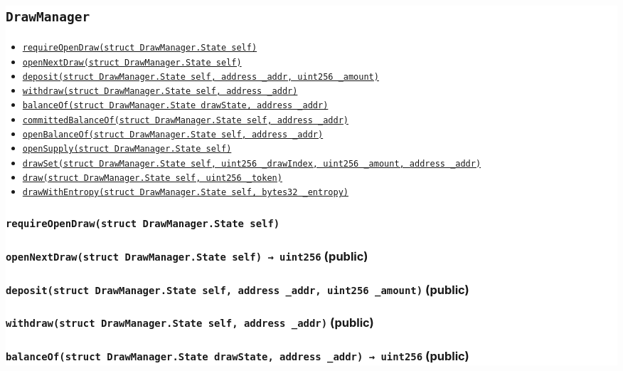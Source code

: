 [FixidityLib-divide-int256-int256-]: #FixidityLib-divide-int256-int256-
## <span id="DrawManager"></span> `DrawManager`



- [`requireOpenDraw(struct DrawManager.State self)`][DrawManager-requireOpenDraw-struct-DrawManager-State-]
- [`openNextDraw(struct DrawManager.State self)`][DrawManager-openNextDraw-struct-DrawManager-State-]
- [`deposit(struct DrawManager.State self, address _addr, uint256 _amount)`][DrawManager-deposit-struct-DrawManager-State-address-uint256-]
- [`withdraw(struct DrawManager.State self, address _addr)`][DrawManager-withdraw-struct-DrawManager-State-address-]
- [`balanceOf(struct DrawManager.State drawState, address _addr)`][DrawManager-balanceOf-struct-DrawManager-State-address-]
- [`committedBalanceOf(struct DrawManager.State self, address _addr)`][DrawManager-committedBalanceOf-struct-DrawManager-State-address-]
- [`openBalanceOf(struct DrawManager.State self, address _addr)`][DrawManager-openBalanceOf-struct-DrawManager-State-address-]
- [`openSupply(struct DrawManager.State self)`][DrawManager-openSupply-struct-DrawManager-State-]
- [`drawSet(struct DrawManager.State self, uint256 _drawIndex, uint256 _amount, address _addr)`][DrawManager-drawSet-struct-DrawManager-State-uint256-uint256-address-]
- [`draw(struct DrawManager.State self, uint256 _token)`][DrawManager-draw-struct-DrawManager-State-uint256-]
- [`drawWithEntropy(struct DrawManager.State self, bytes32 _entropy)`][DrawManager-drawWithEntropy-struct-DrawManager-State-bytes32-]
### <span id="DrawManager-requireOpenDraw-struct-DrawManager-State-"></span> `requireOpenDraw(struct DrawManager.State self)`



### <span id="DrawManager-openNextDraw-struct-DrawManager-State-"></span> `openNextDraw(struct DrawManager.State self) → uint256` (public)



### <span id="DrawManager-deposit-struct-DrawManager-State-address-uint256-"></span> `deposit(struct DrawManager.State self, address _addr, uint256 _amount)` (public)



### <span id="DrawManager-withdraw-struct-DrawManager-State-address-"></span> `withdraw(struct DrawManager.State self, address _addr)` (public)



### <span id="DrawManager-balanceOf-struct-DrawManager-State-address-"></span> `balanceOf(struct DrawManager.State drawState, address _addr) → uint256` (public)



[DrawManager]: #DrawManager
[DrawManager-requireOpenDraw-struct-DrawManager-State-]: #DrawManager-requireOpenDraw-struct-DrawManager-State-
[DrawManager-openNextDraw-struct-DrawManager-State-]: #DrawManager-openNextDraw-struct-DrawManager-State-
[DrawManager-deposit-struct-DrawManager-State-address-uint256-]: #DrawManager-deposit-struct-DrawManager-State-address-uint256-
[DrawManager-withdraw-struct-DrawManager-State-address-]: #DrawManager-withdraw-struct-DrawManager-State-address-
[DrawManager-balanceOf-struct-DrawManager-State-address-]: #DrawManager-balanceOf-struct-DrawManager-State-address-
[DrawManager-committedBalanceOf-struct-DrawManager-State-address-]: #DrawManager-committedBalanceOf-struct-DrawManager-State-address-
[DrawManager-openBalanceOf-struct-DrawManager-State-address-]: #DrawManager-openBalanceOf-struct-DrawManager-State-address-
[DrawManager-openSupply-struct-DrawManager-State-]: #DrawManager-openSupply-struct-DrawManager-State-
[DrawManager-drawSet-struct-DrawManager-State-uint256-uint256-address-]: #DrawManager-drawSet-struct-DrawManager-State-uint256-uint256-address-
[DrawManager-draw-struct-DrawManager-State-uint256-]: #DrawManager-draw-struct-DrawManager-State-uint256-
[DrawManager-drawWithEntropy-struct-DrawManager-State-bytes32-]: #DrawManager-drawWithEntropy-struct-DrawManager-State-bytes32-
[Migrations]: #Migrations
[Ownable-onlyOwner--]: #Ownable-onlyOwner--
[Initializable-initializer--]: #Initializable-initializer--
[Migrations-setCompleted-uint256-]: #Migrations-setCompleted-uint256-
[Migrations-upgrade-address-]: #Migrations-upgrade-address-
[Ownable-initialize-address-]: #Ownable-initialize-address-
[Ownable-owner--]: #Ownable-owner--
[Ownable-isOwner--]: #Ownable-isOwner--
[Ownable-renounceOwnership--]: #Ownable-renounceOwnership--
[Ownable-transferOwnership-address-]: #Ownable-transferOwnership-address-
[Ownable-_transferOwnership-address-]: #Ownable-_transferOwnership-address-
[Ownable-OwnershipTransferred-address-address-]: #Ownable-OwnershipTransferred-address-address-
[Pool]: #Pool
[Pool-onlyAdmin--]: #Pool-onlyAdmin--
[Pool-requireOpenDraw--]: #Pool-requireOpenDraw--
[Pool-whenPaused--]: #Pool-whenPaused--
[Pool-unlessPaused--]: #Pool-unlessPaused--
[ReentrancyGuard-nonReentrant--]: #ReentrancyGuard-nonReentrant--
[Initializable-initializer--]: #Initializable-initializer--
[Pool-init-address-address-uint256-address-]: #Pool-init-address-address-uint256-address-
[Pool-open-bytes32-]: #Pool-open-bytes32-
[Pool-commit--]: #Pool-commit--
[Pool-openNextDraw-bytes32-]: #Pool-openNextDraw-bytes32-
[Pool-rewardAndOpenNextDraw-bytes32-bytes32-bytes32-]: #Pool-rewardAndOpenNextDraw-bytes32-bytes32-bytes32-
[Pool-reward-bytes32-bytes32-]: #Pool-reward-bytes32-bytes32-
[Pool-calculateFee-uint256-uint256-]: #Pool-calculateFee-uint256-uint256-
[Pool-depositSponsorship-uint256-]: #Pool-depositSponsorship-uint256-
[Pool-depositPool-uint256-]: #Pool-depositPool-uint256-
[Pool-_deposit-uint256-]: #Pool-_deposit-uint256-
[Pool-withdraw--]: #Pool-withdraw--
[Pool-_withdraw-uint256-]: #Pool-_withdraw-uint256-
[Pool-currentOpenDrawId--]: #Pool-currentOpenDrawId--
[Pool-currentCommittedDrawId--]: #Pool-currentCommittedDrawId--
[Pool-getDraw-uint256-]: #Pool-getDraw-uint256-
[Pool-committedBalanceOf-address-]: #Pool-committedBalanceOf-address-
[Pool-openBalanceOf-address-]: #Pool-openBalanceOf-address-
[Pool-balanceOf-address-]: #Pool-balanceOf-address-
[Pool-calculateWinner-bytes32-]: #Pool-calculateWinner-bytes32-
[Pool-committedSupply--]: #Pool-committedSupply--
[Pool-openSupply--]: #Pool-openSupply--
[Pool-estimatedInterestRate-uint256-]: #Pool-estimatedInterestRate-uint256-
[Pool-supplyRatePerBlock--]: #Pool-supplyRatePerBlock--
[Pool-setNextFeeFraction-uint256-]: #Pool-setNextFeeFraction-uint256-
[Pool-_setNextFeeFraction-uint256-]: #Pool-_setNextFeeFraction-uint256-
[Pool-setNextFeeBeneficiary-address-]: #Pool-setNextFeeBeneficiary-address-
[Pool-_setNextFeeBeneficiary-address-]: #Pool-_setNextFeeBeneficiary-address-
[Pool-addAdmin-address-]: #Pool-addAdmin-address-
[Pool-isAdmin-address-]: #Pool-isAdmin-address-
[Pool-_addAdmin-address-]: #Pool-_addAdmin-address-
[Pool-removeAdmin-address-]: #Pool-removeAdmin-address-
[Pool-token--]: #Pool-token--
[Pool-balance--]: #Pool-balance--
[Pool-pause--]: #Pool-pause--
[Pool-unpause--]: #Pool-unpause--
[ReentrancyGuard-initialize--]: #ReentrancyGuard-initialize--
[Pool-Deposited-address-uint256-]: #Pool-Deposited-address-uint256-
[Pool-SponsorshipDeposited-address-uint256-]: #Pool-SponsorshipDeposited-address-uint256-
[Pool-AdminAdded-address-]: #Pool-AdminAdded-address-
[Pool-AdminRemoved-address-]: #Pool-AdminRemoved-address-
[Pool-Withdrawn-address-uint256-]: #Pool-Withdrawn-address-uint256-
[Pool-Opened-uint256-address-bytes32-uint256-]: #Pool-Opened-uint256-address-bytes32-uint256-
[Pool-Committed-uint256-]: #Pool-Committed-uint256-
[Pool-Rewarded-uint256-address-bytes32-uint256-uint256-]: #Pool-Rewarded-uint256-address-bytes32-uint256-uint256-
[Pool-NextFeeFractionChanged-uint256-]: #Pool-NextFeeFractionChanged-uint256-
[Pool-NextFeeBeneficiaryChanged-address-]: #Pool-NextFeeBeneficiaryChanged-address-
[Pool-Paused-address-]: #Pool-Paused-address-
[Pool-Unpaused-address-]: #Pool-Unpaused-address-
[UniformRandomNumber]: #UniformRandomNumber
[UniformRandomNumber-uniform-uint256-uint256-]: #UniformRandomNumber-uniform-uint256-uint256-
[ICErc20]: #ICErc20
[ICErc20-mint-uint256-]: #ICErc20-mint-uint256-
[ICErc20-redeemUnderlying-uint256-]: #ICErc20-redeemUnderlying-uint256-
[ICErc20-balanceOfUnderlying-address-]: #ICErc20-balanceOfUnderlying-address-
[ICErc20-getCash--]: #ICErc20-getCash--
[ICErc20-supplyRatePerBlock--]: #ICErc20-supplyRatePerBlock--
[CErc20Mock]: #CErc20Mock
[Initializable-initializer--]: #Initializable-initializer--
[CErc20Mock-initialize-address-uint256-]: #CErc20Mock-initialize-address-uint256-
[CErc20Mock-mint-uint256-]: #CErc20Mock-mint-uint256-
[CErc20Mock-getCash--]: #CErc20Mock-getCash--
[CErc20Mock-redeemUnderlying-uint256-]: #CErc20Mock-redeemUnderlying-uint256-
[CErc20Mock-reward-address-]: #CErc20Mock-reward-address-
[CErc20Mock-balanceOfUnderlying-address-]: #CErc20Mock-balanceOfUnderlying-address-
[CErc20Mock-supplyRatePerBlock--]: #CErc20Mock-supplyRatePerBlock--
[CErc20Mock-setSupplyRateMantissa-uint256-]: #CErc20Mock-setSupplyRateMantissa-uint256-
[ExposedDrawManager]: #ExposedDrawManager
[ExposedDrawManager-openNextDraw--]: #ExposedDrawManager-openNextDraw--
[ExposedDrawManager-deposit-address-uint256-]: #ExposedDrawManager-deposit-address-uint256-
[ExposedDrawManager-withdraw-address-]: #ExposedDrawManager-withdraw-address-
[ExposedDrawManager-balanceOf-address-]: #ExposedDrawManager-balanceOf-address-
[ExposedDrawManager-committedBalanceOf-address-]: #ExposedDrawManager-committedBalanceOf-address-
[ExposedDrawManager-openBalanceOf-address-]: #ExposedDrawManager-openBalanceOf-address-
[ExposedDrawManager-committedSupply--]: #ExposedDrawManager-committedSupply--
[ExposedDrawManager-openSupply--]: #ExposedDrawManager-openSupply--
[ExposedDrawManager-openDrawIndex--]: #ExposedDrawManager-openDrawIndex--
[ExposedDrawManager-draw-uint256-]: #ExposedDrawManager-draw-uint256-
[ExposedDrawManager-firstDrawIndex-address-]: #ExposedDrawManager-firstDrawIndex-address-
[ExposedDrawManager-secondDrawIndex-address-]: #ExposedDrawManager-secondDrawIndex-address-
[ExposedDrawManager-drawWithEntropy-bytes32-]: #ExposedDrawManager-drawWithEntropy-bytes32-
[ExposedUniformRandomNumber]: #ExposedUniformRandomNumber
[ExposedUniformRandomNumber-uniform-uint256-uint256-]: #ExposedUniformRandomNumber-uniform-uint256-uint256-
[Token]: #Token
[MinterRole-onlyMinter--]: #MinterRole-onlyMinter--
[Initializable-initializer--]: #Initializable-initializer--
[ERC20Mintable-initialize-address-]: #ERC20Mintable-initialize-address-
[ERC20Mintable-mint-address-uint256-]: #ERC20Mintable-mint-address-uint256-
[MinterRole-isMinter-address-]: #MinterRole-isMinter-address-
[MinterRole-addMinter-address-]: #MinterRole-addMinter-address-
[MinterRole-renounceMinter--]: #MinterRole-renounceMinter--
[MinterRole-_addMinter-address-]: #MinterRole-_addMinter-address-
[MinterRole-_removeMinter-address-]: #MinterRole-_removeMinter-address-
[ERC20-totalSupply--]: #ERC20-totalSupply--
[ERC20-balanceOf-address-]: #ERC20-balanceOf-address-
[ERC20-allowance-address-address-]: #ERC20-allowance-address-address-
[ERC20-transfer-address-uint256-]: #ERC20-transfer-address-uint256-
[ERC20-approve-address-uint256-]: #ERC20-approve-address-uint256-
[ERC20-transferFrom-address-address-uint256-]: #ERC20-transferFrom-address-address-uint256-
[ERC20-increaseAllowance-address-uint256-]: #ERC20-increaseAllowance-address-uint256-
[ERC20-decreaseAllowance-address-uint256-]: #ERC20-decreaseAllowance-address-uint256-
[ERC20-_transfer-address-address-uint256-]: #ERC20-_transfer-address-address-uint256-
[ERC20-_mint-address-uint256-]: #ERC20-_mint-address-uint256-
[ERC20-_burn-address-uint256-]: #ERC20-_burn-address-uint256-
[ERC20-_approve-address-address-uint256-]: #ERC20-_approve-address-address-uint256-
[ERC20-_burnFrom-address-uint256-]: #ERC20-_burnFrom-address-uint256-
[MinterRole-MinterAdded-address-]: #MinterRole-MinterAdded-address-
[MinterRole-MinterRemoved-address-]: #MinterRole-MinterRemoved-address-
[IERC20-Transfer-address-address-uint256-]: #IERC20-Transfer-address-address-uint256-
[IERC20-Approval-address-address-uint256-]: #IERC20-Approval-address-address-uint256-
[SortitionSumTreeFactory]: #SortitionSumTreeFactory
[SortitionSumTreeFactory-createTree-struct-SortitionSumTreeFactory-SortitionSumTrees-bytes32-uint256-]: #SortitionSumTreeFactory-createTree-struct-SortitionSumTreeFactory-SortitionSumTrees-bytes32-uint256-
[SortitionSumTreeFactory-set-struct-SortitionSumTreeFactory-SortitionSumTrees-bytes32-uint256-bytes32-]: #SortitionSumTreeFactory-set-struct-SortitionSumTreeFactory-SortitionSumTrees-bytes32-uint256-bytes32-
[SortitionSumTreeFactory-queryLeafs-struct-SortitionSumTreeFactory-SortitionSumTrees-bytes32-uint256-uint256-]: #SortitionSumTreeFactory-queryLeafs-struct-SortitionSumTreeFactory-SortitionSumTrees-bytes32-uint256-uint256-
[SortitionSumTreeFactory-draw-struct-SortitionSumTreeFactory-SortitionSumTrees-bytes32-uint256-]: #SortitionSumTreeFactory-draw-struct-SortitionSumTreeFactory-SortitionSumTrees-bytes32-uint256-
[SortitionSumTreeFactory-stakeOf-struct-SortitionSumTreeFactory-SortitionSumTrees-bytes32-bytes32-]: #SortitionSumTreeFactory-stakeOf-struct-SortitionSumTreeFactory-SortitionSumTrees-bytes32-bytes32-
[Roles]: #Roles
[Roles-add-struct-Roles-Role-address-]: #Roles-add-struct-Roles-Role-address-
[Roles-remove-struct-Roles-Role-address-]: #Roles-remove-struct-Roles-Role-address-
[Roles-has-struct-Roles-Role-address-]: #Roles-has-struct-Roles-Role-address-
[MinterRole]: #MinterRole
[MinterRole-onlyMinter--]: #MinterRole-onlyMinter--
[Initializable-initializer--]: #Initializable-initializer--
[MinterRole-initialize-address-]: #MinterRole-initialize-address-
[MinterRole-isMinter-address-]: #MinterRole-isMinter-address-
[MinterRole-addMinter-address-]: #MinterRole-addMinter-address-
[MinterRole-renounceMinter--]: #MinterRole-renounceMinter--
[MinterRole-_addMinter-address-]: #MinterRole-_addMinter-address-
[MinterRole-_removeMinter-address-]: #MinterRole-_removeMinter-address-
[MinterRole-MinterAdded-address-]: #MinterRole-MinterAdded-address-
[MinterRole-MinterRemoved-address-]: #MinterRole-MinterRemoved-address-
[SafeMath]: #SafeMath
[SafeMath-mul-uint256-uint256-]: #SafeMath-mul-uint256-uint256-
[SafeMath-div-uint256-uint256-]: #SafeMath-div-uint256-uint256-
[SafeMath-sub-uint256-uint256-]: #SafeMath-sub-uint256-uint256-
[SafeMath-add-uint256-uint256-]: #SafeMath-add-uint256-uint256-
[SafeMath-mod-uint256-uint256-]: #SafeMath-mod-uint256-uint256-
[Ownable]: #Ownable
[Ownable-onlyOwner--]: #Ownable-onlyOwner--
[Initializable-initializer--]: #Initializable-initializer--
[Ownable-initialize-address-]: #Ownable-initialize-address-
[Ownable-owner--]: #Ownable-owner--
[Ownable-isOwner--]: #Ownable-isOwner--
[Ownable-renounceOwnership--]: #Ownable-renounceOwnership--
[Ownable-transferOwnership-address-]: #Ownable-transferOwnership-address-
[Ownable-_transferOwnership-address-]: #Ownable-_transferOwnership-address-
[Ownable-OwnershipTransferred-address-address-]: #Ownable-OwnershipTransferred-address-address-
[ERC20]: #ERC20
[Initializable-initializer--]: #Initializable-initializer--
[ERC20-totalSupply--]: #ERC20-totalSupply--
[ERC20-balanceOf-address-]: #ERC20-balanceOf-address-
[ERC20-allowance-address-address-]: #ERC20-allowance-address-address-
[ERC20-transfer-address-uint256-]: #ERC20-transfer-address-uint256-
[ERC20-approve-address-uint256-]: #ERC20-approve-address-uint256-
[ERC20-transferFrom-address-address-uint256-]: #ERC20-transferFrom-address-address-uint256-
[ERC20-increaseAllowance-address-uint256-]: #ERC20-increaseAllowance-address-uint256-
[ERC20-decreaseAllowance-address-uint256-]: #ERC20-decreaseAllowance-address-uint256-
[ERC20-_transfer-address-address-uint256-]: #ERC20-_transfer-address-address-uint256-
[ERC20-_mint-address-uint256-]: #ERC20-_mint-address-uint256-
[ERC20-_burn-address-uint256-]: #ERC20-_burn-address-uint256-
[ERC20-_approve-address-address-uint256-]: #ERC20-_approve-address-address-uint256-
[ERC20-_burnFrom-address-uint256-]: #ERC20-_burnFrom-address-uint256-
[IERC20-Transfer-address-address-uint256-]: #IERC20-Transfer-address-address-uint256-
[IERC20-Approval-address-address-uint256-]: #IERC20-Approval-address-address-uint256-
[ERC20Mintable]: #ERC20Mintable
[MinterRole-onlyMinter--]: #MinterRole-onlyMinter--
[Initializable-initializer--]: #Initializable-initializer--
[ERC20Mintable-initialize-address-]: #ERC20Mintable-initialize-address-
[ERC20Mintable-mint-address-uint256-]: #ERC20Mintable-mint-address-uint256-
[MinterRole-isMinter-address-]: #MinterRole-isMinter-address-
[MinterRole-addMinter-address-]: #MinterRole-addMinter-address-
[MinterRole-renounceMinter--]: #MinterRole-renounceMinter--
[MinterRole-_addMinter-address-]: #MinterRole-_addMinter-address-
[MinterRole-_removeMinter-address-]: #MinterRole-_removeMinter-address-
[ERC20-totalSupply--]: #ERC20-totalSupply--
[ERC20-balanceOf-address-]: #ERC20-balanceOf-address-
[ERC20-allowance-address-address-]: #ERC20-allowance-address-address-
[ERC20-transfer-address-uint256-]: #ERC20-transfer-address-uint256-
[ERC20-approve-address-uint256-]: #ERC20-approve-address-uint256-
[ERC20-transferFrom-address-address-uint256-]: #ERC20-transferFrom-address-address-uint256-
[ERC20-increaseAllowance-address-uint256-]: #ERC20-increaseAllowance-address-uint256-
[ERC20-decreaseAllowance-address-uint256-]: #ERC20-decreaseAllowance-address-uint256-
[ERC20-_transfer-address-address-uint256-]: #ERC20-_transfer-address-address-uint256-
[ERC20-_mint-address-uint256-]: #ERC20-_mint-address-uint256-
[ERC20-_burn-address-uint256-]: #ERC20-_burn-address-uint256-
[ERC20-_approve-address-address-uint256-]: #ERC20-_approve-address-address-uint256-
[ERC20-_burnFrom-address-uint256-]: #ERC20-_burnFrom-address-uint256-
[MinterRole-MinterAdded-address-]: #MinterRole-MinterAdded-address-
[MinterRole-MinterRemoved-address-]: #MinterRole-MinterRemoved-address-
[IERC20-Transfer-address-address-uint256-]: #IERC20-Transfer-address-address-uint256-
[IERC20-Approval-address-address-uint256-]: #IERC20-Approval-address-address-uint256-
[IERC20]: #IERC20
[IERC20-transfer-address-uint256-]: #IERC20-transfer-address-uint256-
[IERC20-approve-address-uint256-]: #IERC20-approve-address-uint256-
[IERC20-transferFrom-address-address-uint256-]: #IERC20-transferFrom-address-address-uint256-
[IERC20-totalSupply--]: #IERC20-totalSupply--
[IERC20-balanceOf-address-]: #IERC20-balanceOf-address-
[IERC20-allowance-address-address-]: #IERC20-allowance-address-address-
[IERC20-Transfer-address-address-uint256-]: #IERC20-Transfer-address-address-uint256-
[IERC20-Approval-address-address-uint256-]: #IERC20-Approval-address-address-uint256-
[ReentrancyGuard]: #ReentrancyGuard
[ReentrancyGuard-nonReentrant--]: #ReentrancyGuard-nonReentrant--
[Initializable-initializer--]: #Initializable-initializer--
[ReentrancyGuard-initialize--]: #ReentrancyGuard-initialize--
[Initializable]: #Initializable
[Initializable-initializer--]: #Initializable-initializer--
[FixidityLib]: #FixidityLib
[FixidityLib-digits--]: #FixidityLib-digits--
[FixidityLib-fixed1--]: #FixidityLib-fixed1--
[FixidityLib-mulPrecision--]: #FixidityLib-mulPrecision--
[FixidityLib-maxInt256--]: #FixidityLib-maxInt256--
[FixidityLib-minInt256--]: #FixidityLib-minInt256--
[FixidityLib-maxNewFixed--]: #FixidityLib-maxNewFixed--
[FixidityLib-minNewFixed--]: #FixidityLib-minNewFixed--
[FixidityLib-maxFixedAdd--]: #FixidityLib-maxFixedAdd--
[FixidityLib-maxFixedSub--]: #FixidityLib-maxFixedSub--
[FixidityLib-maxFixedMul--]: #FixidityLib-maxFixedMul--
[FixidityLib-maxFixedDiv--]: #FixidityLib-maxFixedDiv--
[FixidityLib-maxFixedDivisor--]: #FixidityLib-maxFixedDivisor--
[FixidityLib-newFixed-int256-]: #FixidityLib-newFixed-int256-
[FixidityLib-fromFixed-int256-]: #FixidityLib-fromFixed-int256-
[FixidityLib-convertFixed-int256-uint8-uint8-]: #FixidityLib-convertFixed-int256-uint8-uint8-
[FixidityLib-newFixed-int256-uint8-]: #FixidityLib-newFixed-int256-uint8-
[FixidityLib-fromFixed-int256-uint8-]: #FixidityLib-fromFixed-int256-uint8-
[FixidityLib-newFixedFraction-int256-int256-]: #FixidityLib-newFixedFraction-int256-int256-
[FixidityLib-integer-int256-]: #FixidityLib-integer-int256-
[FixidityLib-fractional-int256-]: #FixidityLib-fractional-int256-
[FixidityLib-abs-int256-]: #FixidityLib-abs-int256-
[FixidityLib-add-int256-int256-]: #FixidityLib-add-int256-int256-
[FixidityLib-subtract-int256-int256-]: #FixidityLib-subtract-int256-int256-
[FixidityLib-multiply-int256-int256-]: #FixidityLib-multiply-int256-int256-
[FixidityLib-reciprocal-int256-]: #FixidityLib-reciprocal-int256-